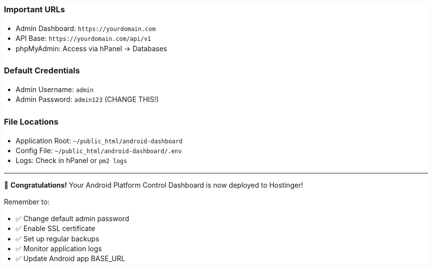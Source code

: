### Important URLs

- Admin Dashboard: `https://yourdomain.com`
- API Base: `https://yourdomain.com/api/v1`
- phpMyAdmin: Access via hPanel → Databases

### Default Credentials

- Admin Username: `admin`
- Admin Password: `admin123` (CHANGE THIS!)

### File Locations

- Application Root: `~/public_html/android-dashboard`
- Config File: `~/public_html/android-dashboard/.env`
- Logs: Check in hPanel or `pm2 logs`

---

🎉 **Congratulations!** Your Android Platform Control Dashboard is now deployed to Hostinger!

Remember to:
- ✅ Change default admin password
- ✅ Enable SSL certificate
- ✅ Set up regular backups
- ✅ Monitor application logs
- ✅ Update Android app BASE_URL

